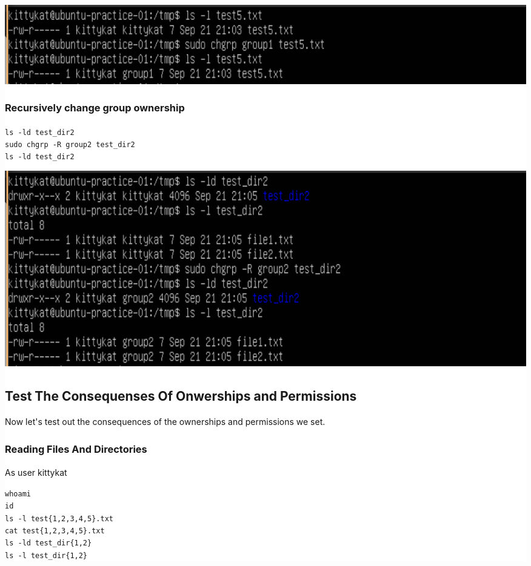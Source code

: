 ![Change group ownership](./screenshots/chgrp_test5.png)

### Recursively change group ownership

```
ls -ld test_dir2 
sudo chgrp -R group2 test_dir2
ls -ld test_dir2
```

![Recursively change group ownership](./screenshots/recurse_chgrp_dir2.png)


## Test The Consequenses Of Onwerships and Permissions 

Now let's test out the consequences of the ownerships and permissions we set.

### Reading Files And Directories

As user kittykat

```
whoami
id
ls -l test{1,2,3,4,5}.txt
cat test{1,2,3,4,5}.txt
ls -ld test_dir{1,2}
ls -l test_dir{1,2}
```

